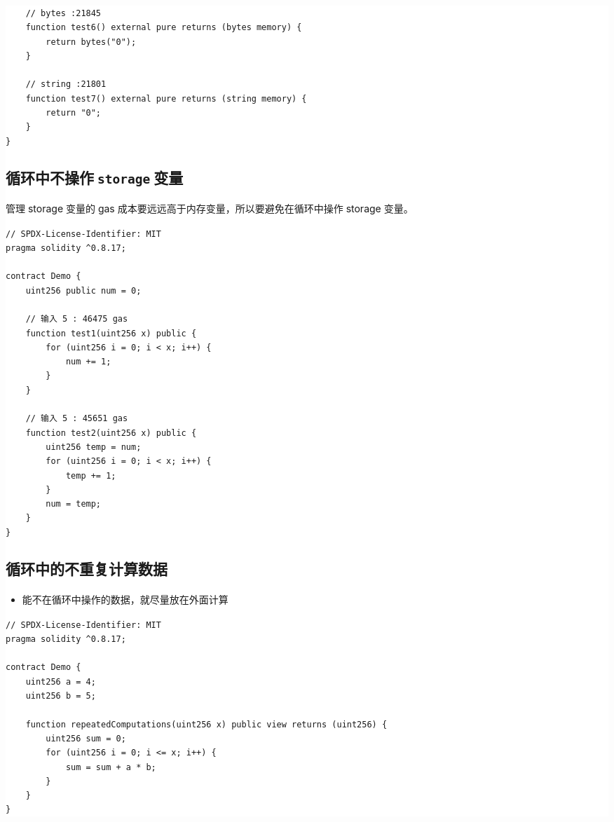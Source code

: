 ```
    // bytes :21845
    function test6() external pure returns (bytes memory) {
        return bytes("0");
    }

    // string :21801
    function test7() external pure returns (string memory) {
        return "0";
    }
}
```

## 循环中不操作 `storage` 变量

管理 storage 变量的 gas 成本要远远高于内存变量，所以要避免在循环中操作 storage 变量。

```
// SPDX-License-Identifier: MIT
pragma solidity ^0.8.17;

contract Demo {
    uint256 public num = 0;

    // 输入 5 : 46475 gas
    function test1(uint256 x) public {
        for (uint256 i = 0; i < x; i++) {
            num += 1;
        }
    }

    // 输入 5 : 45651 gas
    function test2(uint256 x) public {
        uint256 temp = num;
        for (uint256 i = 0; i < x; i++) {
            temp += 1;
        }
        num = temp;
    }
}
```

## 循环中的不重复计算数据

- 能不在循环中操作的数据，就尽量放在外面计算

```
// SPDX-License-Identifier: MIT
pragma solidity ^0.8.17;

contract Demo {
    uint256 a = 4;
    uint256 b = 5;

    function repeatedComputations(uint256 x) public view returns (uint256) {
        uint256 sum = 0;
        for (uint256 i = 0; i <= x; i++) {
            sum = sum + a * b;
        }
    }
}

```

